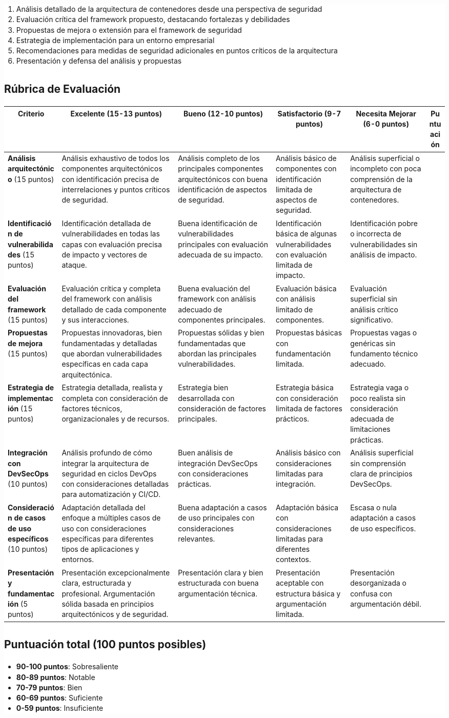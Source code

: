 1. Análisis detallado de la arquitectura de contenedores desde una perspectiva de seguridad
2. Evaluación crítica del framework propuesto, destacando fortalezas y debilidades
3. Propuestas de mejora o extensión para el framework de seguridad
4. Estrategia de implementación para un entorno empresarial
5. Recomendaciones para medidas de seguridad adicionales en puntos críticos de la arquitectura
6. Presentación y defensa del análisis y propuestas

## Rúbrica de Evaluación

| Criterio | Excelente (15-13 puntos) | Bueno (12-10 puntos) | Satisfactorio (9-7 puntos) | Necesita Mejorar (6-0 puntos) | Puntuación |
|----------|---------------------------|---------------------|----------------------------|-------------------------------|------------|
| **Análisis arquitectónico** (15 puntos) | Análisis exhaustivo de todos los componentes arquitectónicos con identificación precisa de interrelaciones y puntos críticos de seguridad. | Análisis completo de los principales componentes arquitectónicos con buena identificación de aspectos de seguridad. | Análisis básico de componentes con identificación limitada de aspectos de seguridad. | Análisis superficial o incompleto con poca comprensión de la arquitectura de contenedores. | |
| **Identificación de vulnerabilidades** (15 puntos) | Identificación detallada de vulnerabilidades en todas las capas con evaluación precisa de impacto y vectores de ataque. | Buena identificación de vulnerabilidades principales con evaluación adecuada de su impacto. | Identificación básica de algunas vulnerabilidades con evaluación limitada de impacto. | Identificación pobre o incorrecta de vulnerabilidades sin análisis de impacto. | |
| **Evaluación del framework** (15 puntos) | Evaluación crítica y completa del framework con análisis detallado de cada componente y sus interacciones. | Buena evaluación del framework con análisis adecuado de componentes principales. | Evaluación básica con análisis limitado de componentes. | Evaluación superficial sin análisis crítico significativo. | |
| **Propuestas de mejora** (15 puntos) | Propuestas innovadoras, bien fundamentadas y detalladas que abordan vulnerabilidades específicas en cada capa arquitectónica. | Propuestas sólidas y bien fundamentadas que abordan las principales vulnerabilidades. | Propuestas básicas con fundamentación limitada. | Propuestas vagas o genéricas sin fundamento técnico adecuado. | |
| **Estrategia de implementación** (15 puntos) | Estrategia detallada, realista y completa con consideración de factores técnicos, organizacionales y de recursos. | Estrategia bien desarrollada con consideración de factores principales. | Estrategia básica con consideración limitada de factores prácticos. | Estrategia vaga o poco realista sin consideración adecuada de limitaciones prácticas. | |
| **Integración con DevSecOps** (10 puntos) | Análisis profundo de cómo integrar la arquitectura de seguridad en ciclos DevOps con consideraciones detalladas para automatización y CI/CD. | Buen análisis de integración DevSecOps con consideraciones prácticas. | Análisis básico con consideraciones limitadas para integración. | Análisis superficial sin comprensión clara de principios DevSecOps. | |
| **Consideración de casos de uso específicos** (10 puntos) | Adaptación detallada del enfoque a múltiples casos de uso con consideraciones específicas para diferentes tipos de aplicaciones y entornos. | Buena adaptación a casos de uso principales con consideraciones relevantes. | Adaptación básica con consideraciones limitadas para diferentes contextos. | Escasa o nula adaptación a casos de uso específicos. | |
| **Presentación y fundamentación** (5 puntos) | Presentación excepcionalmente clara, estructurada y profesional. Argumentación sólida basada en principios arquitectónicos y de seguridad. | Presentación clara y bien estructurada con buena argumentación técnica. | Presentación aceptable con estructura básica y argumentación limitada. | Presentación desorganizada o confusa con argumentación débil. | |

## Puntuación total (100 puntos posibles)
- **90-100 puntos**: Sobresaliente
- **80-89 puntos**: Notable
- **70-79 puntos**: Bien
- **60-69 puntos**: Suficiente
- **0-59 puntos**: Insuficiente

